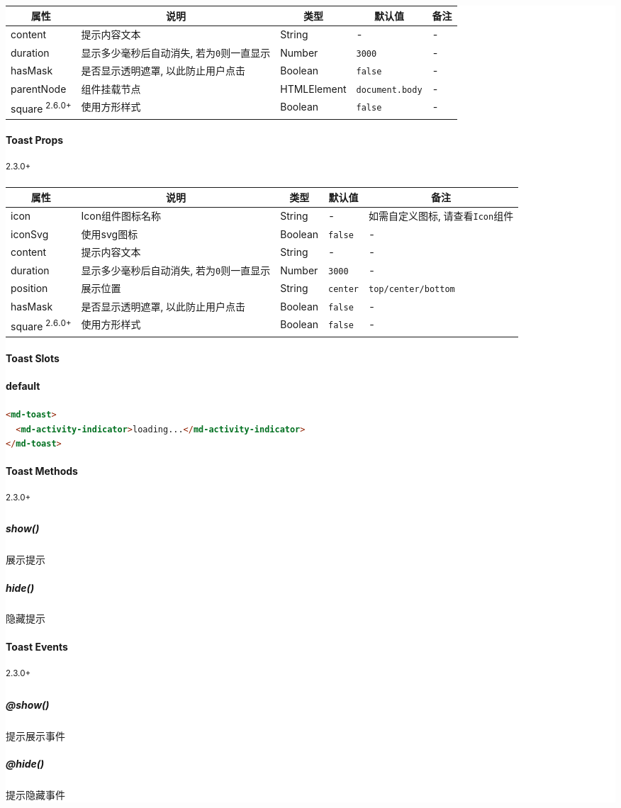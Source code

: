 |属性 | 说明 | 类型 | 默认值|备注|
|----|-----|------|------|------|
| content | 提示内容文本 | String | - | - |
| duration | 显示多少毫秒后自动消失, 若为`0`则一直显示 | Number | `3000` | - |
| hasMask | 是否显示透明遮罩, 以此防止用户点击 | Boolean | `false` | - |
| parentNode | 组件挂载节点 | HTMLElement | `document.body`| - |
| square <sup class="version-after">2.6.0+</sup> | 使用方形样式 | Boolean | `false`|-|

#### Toast Props
<sup class="version-after">2.3.0+</sup>

|属性 | 说明 | 类型 | 默认值|备注|
|----|-----|------|------|------|
| icon | Icon组件图标名称 | String | - |如需自定义图标, 请查看`Icon`组件 |
| iconSvg | 使用svg图标 | Boolean | `false` |-|
| content | 提示内容文本 | String | - |- |
| duration | 显示多少毫秒后自动消失, 若为`0`则一直显示 | Number | `3000` | - |
| position | 展示位置 | String | `center` | `top/center/bottom` |
| hasMask | 是否显示透明遮罩, 以此防止用户点击 | Boolean | `false` | - |
| square <sup class="version-after">2.6.0+</sup> | 使用方形样式 | Boolean | `false`|-|

#### Toast Slots
#### default
```html
<md-toast>
  <md-activity-indicator>loading...</md-activity-indicator>
</md-toast>
```

#### Toast Methods
<sup class="version-after">2.3.0+</sup>

##### show()
展示提示

##### hide()
隐藏提示

#### Toast Events
<sup class="version-after">2.3.0+</sup>

##### @show()
提示展示事件

##### @hide()
提示隐藏事件
